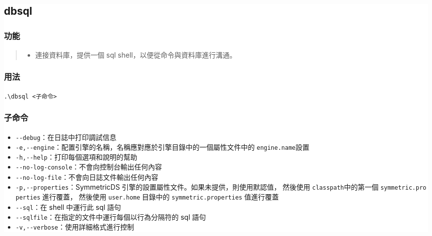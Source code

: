 ## dbsql
### 功能
> - 連接資料庫，提供一個 sql shell，以便從命令與資料庫進行溝通。
### 用法
```shell
.\dbsql <子命令>
```
### 子命令
- `--debug`：在日誌中打印調試信息
- `-e,--engine`：配置引擎的名稱，名稱應對應於引擎目錄中的一個屬性文件中的 `engine.name`設置
- `-h,--help`：打印每個選項和說明的幫助
- `--no-log-console`：不會向控制台輸出任何內容
- `--no-log-file`：不會向日誌文件輸出任何內容
- `-p,--properties`：SymmetricDS 引擎的設置屬性文件。如果未提供，則使用默認值， 然後使用 `classpath`中的第一個 `symmetric.properties` 進行覆蓋， 然後使用 `user.home` 目錄中的 `symmetric.properties` 值進行覆蓋
- `--sql`：在 shell 中運行此 sql 語句
- `--sqlfile`：在指定的文件中運行每個以行為分隔符的 sql 語句
- `-v,--verbose`：使用詳細格式進行控制



